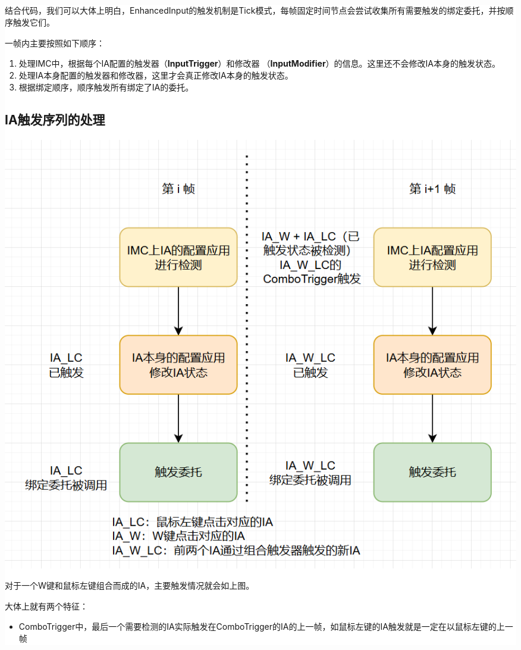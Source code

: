 结合代码，我们可以大体上明白，EnhancedInput的触发机制是Tick模式，每帧固定时间节点会尝试收集所有需要触发的绑定委托，并按顺序触发它们。

一帧内主要按照如下顺序：

1. 处理IMC中，根据每个IA配置的触发器（**InputTrigger**）和修改器 （**InputModifier**）的信息。这里还不会修改IA本身的触发状态。
2. 处理IA本身配置的触发器和修改器，这里才会真正修改IA本身的触发状态。
3. 根据绑定顺序，顺序触发所有绑定了IA的委托。

## IA触发序列的处理

![image-20250214224615692](./UE_ComboInputPlus/image-20250214224615692.png)

对于一个W键和鼠标左键组合而成的IA，主要触发情况就会如上图。

大体上就有两个特征：

- ComboTrigger中，最后一个需要检测的IA实际触发在ComboTrigger的IA的上一帧，如鼠标左键的IA触发就是一定在以鼠标左键的上一帧
